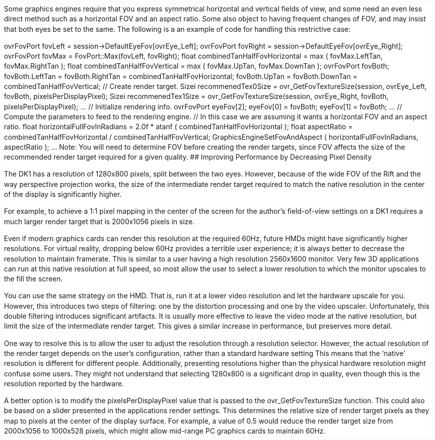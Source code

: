 Some graphics engines require that you express symmetrical horizontal and vertical fields of view, and some need an even less direct method such as a horizontal FOV and an aspect ratio. Some also object to having frequent changes of FOV, and may insist that both eyes be set to the same. The following is a an example of code for handling this restrictive case: 

 ovrFovPort fovLeft = session->DefaultEyeFov[ovrEye\_Left]; ovrFovPort fovRight = session->DefaultEyeFov[ovrEye\_Right]; ovrFovPort fovMax = FovPort::Max(fovLeft, fovRight); float combinedTanHalfFovHorizontal = max ( fovMax.LeftTan, fovMax.RightTan ); float combinedTanHalfFovVertical = max ( fovMax.UpTan, fovMax.DownTan ); ovrFovPort fovBoth; fovBoth.LeftTan = fovBoth.RightTan = combinedTanHalfFovHorizontal; fovBoth.UpTan = fovBoth.DownTan = combinedTanHalfFovVertical; // Create render target. Sizei recommenedTex0Size = ovr\_GetFovTextureSize(session, ovrEye\_Left, fovBoth, pixelsPerDisplayPixel); Sizei recommenedTex1Size = ovr\_GetFovTextureSize(session, ovrEye\_Right, fovBoth, pixelsPerDisplayPixel); ... // Initialize rendering info. ovrFovPort eyeFov[2]; eyeFov[0] = fovBoth; eyeFov[1] = fovBoth; ... // Compute the parameters to feed to the rendering engine. // In this case we are assuming it wants a horizontal FOV and an aspect ratio. float horizontalFullFovInRadians = 2.0f * atanf ( combinedTanHalfFovHorizontal ); float aspectRatio = combinedTanHalfFovHorizontal / combinedTanHalfFovVertical; GraphicsEngineSetFovAndAspect ( horizontalFullFovInRadians, aspectRatio ); ... Note: You will need to determine FOV before creating the render targets, since FOV affects the size of the recommended render target required for a given quality. ## Improving Performance by Decreasing Pixel Density

The DK1 has a resolution of 1280x800 pixels, split between the two eyes. However, because of the wide FOV of the Rift and the way perspective projection works, the size of the intermediate render target required to match the native resolution in the center of the display is significantly higher. 

For example, to achieve a 1:1 pixel mapping in the center of the screen for the author’s field-of-view settings on a DK1 requires a much larger render target that is 2000x1056 pixels in size. 

Even if modern graphics cards can render this resolution at the required 60Hz, future HMDs might have significantly higher resolutions. For virtual reality, dropping below 60Hz provides a terrible user experience; it is always better to decrease the resolution to maintain framerate. This is similar to a user having a high resolution 2560x1600 monitor. Very few 3D applications can run at this native resolution at full speed, so most allow the user to select a lower resolution to which the monitor upscales to the fill the screen. 

You can use the same strategy on the HMD. That is, run it at a lower video resolution and let the hardware upscale for you. However, this introduces two steps of filtering: one by the distortion processing and one by the video upscaler. Unfortunately, this double filtering introduces significant artifacts. It is usually more effective to leave the video mode at the native resolution, but limit the size of the intermediate render target. This gives a similar increase in performance, but preserves more detail. 

One way to resolve this is to allow the user to adjust the resolution through a resolution selector. However, the actual resolution of the render target depends on the user’s configuration, rather than a standard hardware setting This means that the ‘native’ resolution is different for different people. Additionally, presenting resolutions higher than the physical hardware resolution might confuse some users. They might not understand that selecting 1280x800 is a significant drop in quality, even though this is the resolution reported by the hardware. 

A better option is to modify the pixelsPerDisplayPixel value that is passed to the ovr\_GetFovTextureSize function. This could also be based on a slider presented in the applications render settings. This determines the relative size of render target pixels as they map to pixels at the center of the display surface. For example, a value of 0.5 would reduce the render target size from 2000x1056 to 1000x528 pixels, which might allow mid-range PC graphics cards to maintain 60Hz. 

